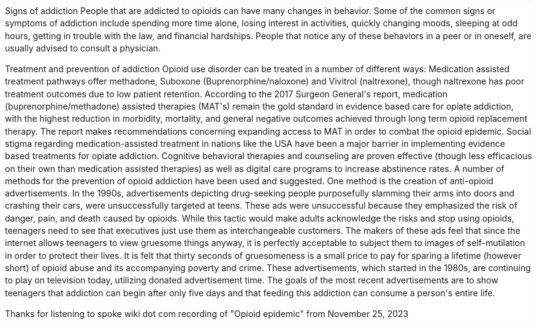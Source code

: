 Signs of addiction
People that are addicted to opioids can have many changes in behavior. Some of the common signs or symptoms of addiction include spending more time alone, losing interest in activities, quickly changing moods, sleeping at odd hours, getting in trouble with the law, and financial hardships. People that notice any of these behaviors in a peer or in oneself, are usually advised to consult a physician.

Treatment and prevention of addiction
Opioid use disorder can be treated in a number of different ways: Medication assisted treatment pathways offer methadone, Suboxone (Buprenorphine/naloxone) and Vivitrol (naltrexone), though naltrexone has poor treatment outcomes due to low patient retention.
According to the 2017 Surgeon General's report, medication (buprenorphine/methadone) assisted therapies (MAT's) remain the gold standard in evidence based care for opiate addiction, with the highest reduction in morbidity, mortality, and general negative outcomes achieved through long term opioid replacement therapy. The report makes recommendations concerning expanding access to MAT in order to combat the opioid epidemic. Social stigma regarding medication-assisted treatment in nations like the USA have been a major barrier in implementing evidence based treatments for opiate addiction. Cognitive behavioral therapies and counseling are proven effective (though less efficacious on their own than medication assisted therapies) as well as digital care programs to increase abstinence rates. A number of methods for the prevention of opioid addiction have been used and suggested. One method is the creation of anti-opioid advertisements. In the 1990s, advertisements depicting drug-seeking people purposefully slamming their arms into doors and crashing their cars, were unsuccessfully targeted at teens. These ads were unsuccessful because they emphasized the risk of danger, pain, and death caused by opioids. While this tactic would make adults acknowledge the risks and stop using opioids, teenagers need to see that executives just use them as interchangeable customers. The makers of these ads feel that since the internet allows teenagers to view gruesome things anyway, it is perfectly acceptable to subject them to images of self-mutilation in order to protect their lives. It is felt that thirty seconds of gruesomeness is a small price to pay for sparing a lifetime (however short) of opioid abuse and its accompanying poverty and crime. These advertisements, which started in the 1980s, are continuing to play on television today, utilizing donated advertisement time. The goals of the most recent advertisements are to show teenagers that addiction can begin after only five days and that feeding this addiction can consume a person's entire life.

Thanks for listening to spoke wiki dot com recording of "Opioid epidemic" from November 25, 2023
